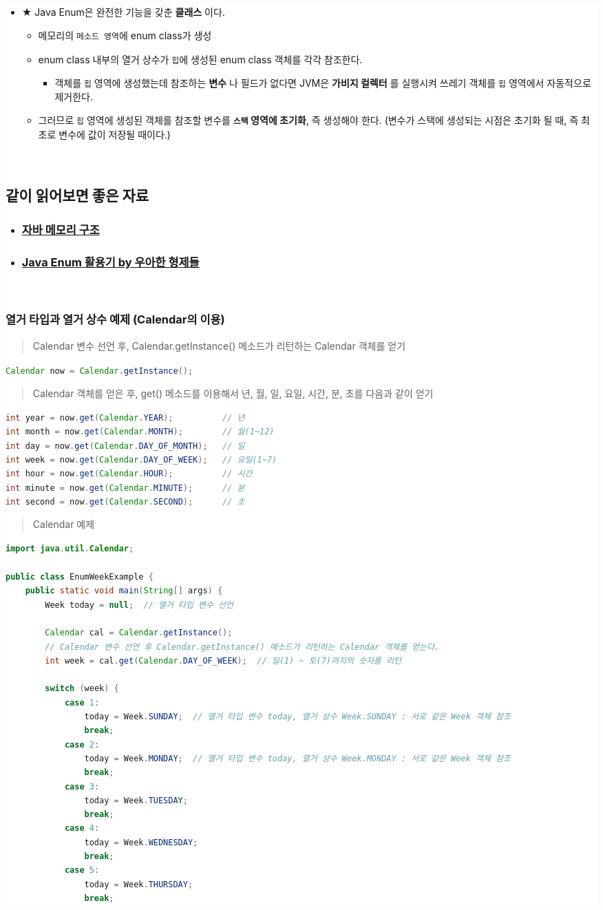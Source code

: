 - ★ Java Enum은 완전한 기능을 갖춘 **클래스** 이다.

    - 메모리의 `메소드 영역`에 enum class가 생성

    - enum class 내부의 열거 상수가 `힙`에 생성된 enum class 객체를 각각 참조한다.

        - 객체를 `힙` 영역에 생성했는데 참조하는 **변수** 나 필드가 없다면 JVM은 **가비지 컬렉터** 를 실행시켜 쓰레기 객체를 `힙` 영역에서 자동적으로 제거한다.

    - 그러므로 `힙` 영역에 생성된 객체를 참조할 변수를 **`스택` 영역에 초기화**, 즉 생성해야 한다. (변수가 스택에 생성되는 시점은 초기화 될 때, 즉 최초로 변수에 값이 저장될 때이다.)

<br>

## 같이 읽어보면 좋은 자료

- ### [자바 메모리 구조](https://goddaehee.tistory.com/149)

- ### [Java Enum 활용기 by 우아한 형제들](http://woowabros.github.io/tools/2017/07/10/java-enum-uses.html)

<br>

### 열거 타입과 열거 상수 예제 (Calendar의 이용)

> Calendar 변수 선언 후, Calendar.getInstance() 메소드가 리턴하는 Calendar 객체를 얻기

```java
Calendar now = Calendar.getInstance();
```

> Calendar 객체를 얻은 후, get() 메소드를 이용해서 년, 월, 일, 요일, 시간, 분, 초를 다음과 같이 얻기

```java
int year = now.get(Calendar.YEAR);          // 년
int month = now.get(Calendar.MONTH);        // 월(1~12)
int day = now.get(Calendar.DAY_OF_MONTH);   // 일
int week = now.get(Calendar.DAY_OF_WEEK);   // 요일(1~7)
int hour = now.get(Calendar.HOUR);          // 시간
int minute = now.get(Calendar.MINUTE);      // 분
int second = now.get(Calendar.SECOND);      // 초
```

> Calendar 예제

```java
import java.util.Calendar;

public class EnumWeekExample {
    public static void main(String[] args) {
        Week today = null;  // 열거 타입 변수 선언

        Calendar cal = Calendar.getInstance();
        // Calendar 변수 선언 후 Calendar.getInstance() 메소드가 리턴하는 Calendar 객체를 얻는다.
        int week = cal.get(Calendar.DAY_OF_WEEK);  // 일(1) ~ 토(7)까지의 숫자를 리턴

        switch (week) {
            case 1:
                today = Week.SUNDAY;  // 열거 타입 변수 today, 열거 상수 Week.SUNDAY : 서로 같은 Week 객체 참조
                break;
            case 2:
                today = Week.MONDAY;  // 열거 타입 변수 today, 열거 상수 Week.MONDAY : 서로 같은 Week 객체 참조
                break;
            case 3:
                today = Week.TUESDAY;
                break;
            case 4:
                today = Week.WEDNESDAY;
                break;
            case 5:
                today = Week.THURSDAY;
                break;
```